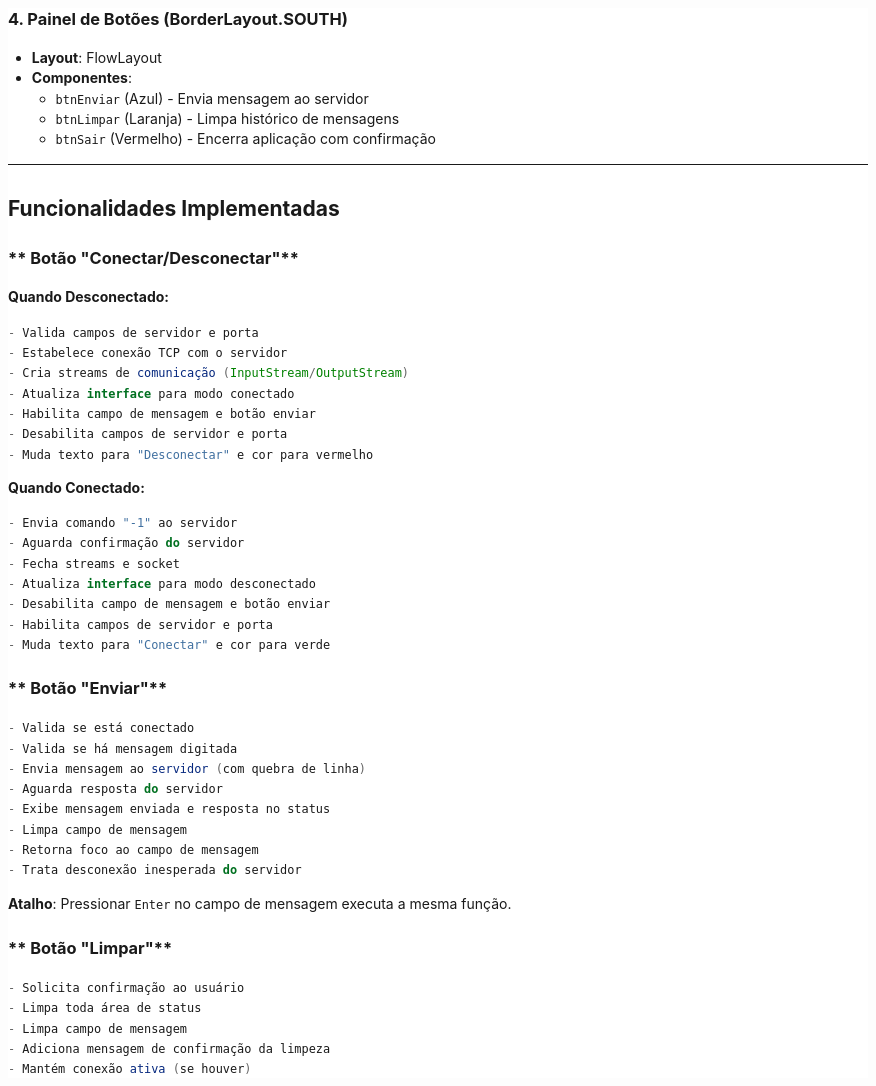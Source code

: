 ### **4. Painel de Botões (BorderLayout.SOUTH)**
- **Layout**: FlowLayout
- **Componentes**:
  - `btnEnviar` (Azul) - Envia mensagem ao servidor
  - `btnLimpar` (Laranja) - Limpa histórico de mensagens
  - `btnSair` (Vermelho) - Encerra aplicação com confirmação

---

## Funcionalidades Implementadas

### ** Botão "Conectar/Desconectar"**

**Quando Desconectado:**
```java
- Valida campos de servidor e porta
- Estabelece conexão TCP com o servidor
- Cria streams de comunicação (InputStream/OutputStream)
- Atualiza interface para modo conectado
- Habilita campo de mensagem e botão enviar
- Desabilita campos de servidor e porta
- Muda texto para "Desconectar" e cor para vermelho
```

**Quando Conectado:**
```java
- Envia comando "-1" ao servidor
- Aguarda confirmação do servidor
- Fecha streams e socket
- Atualiza interface para modo desconectado
- Desabilita campo de mensagem e botão enviar
- Habilita campos de servidor e porta
- Muda texto para "Conectar" e cor para verde
```

### ** Botão "Enviar"**

```java
- Valida se está conectado
- Valida se há mensagem digitada
- Envia mensagem ao servidor (com quebra de linha)
- Aguarda resposta do servidor
- Exibe mensagem enviada e resposta no status
- Limpa campo de mensagem
- Retorna foco ao campo de mensagem
- Trata desconexão inesperada do servidor
```

**Atalho**: Pressionar `Enter` no campo de mensagem executa a mesma função.

### ** Botão "Limpar"**

```java
- Solicita confirmação ao usuário
- Limpa toda área de status
- Limpa campo de mensagem
- Adiciona mensagem de confirmação da limpeza
- Mantém conexão ativa (se houver)
```
